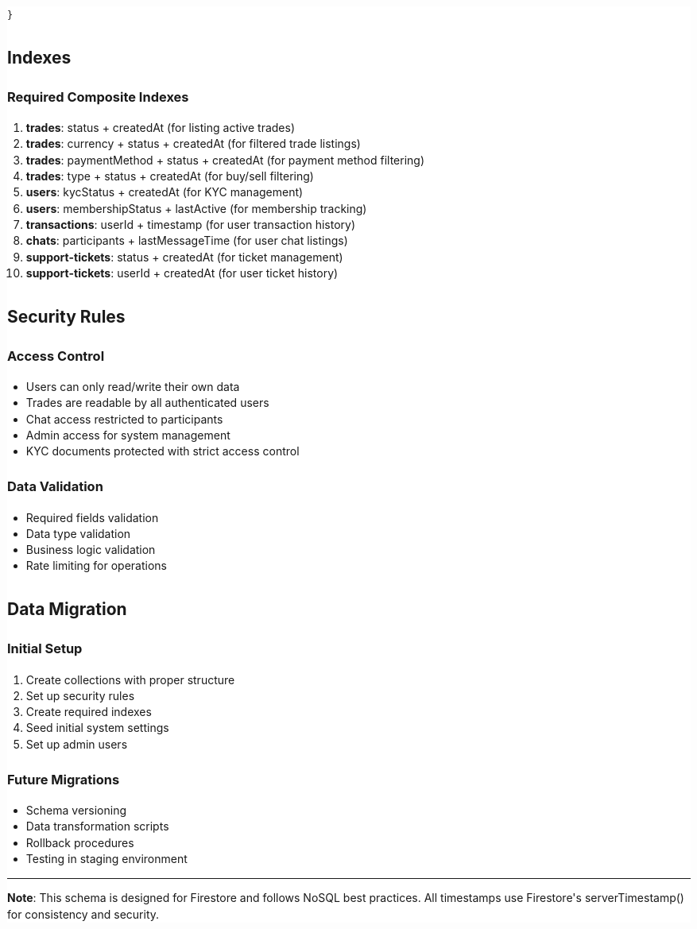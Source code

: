 ```typescript
}
```

## Indexes

### Required Composite Indexes
1. **trades**: status + createdAt (for listing active trades)
2. **trades**: currency + status + createdAt (for filtered trade listings)
3. **trades**: paymentMethod + status + createdAt (for payment method filtering)
4. **trades**: type + status + createdAt (for buy/sell filtering)
5. **users**: kycStatus + createdAt (for KYC management)
6. **users**: membershipStatus + lastActive (for membership tracking)
7. **transactions**: userId + timestamp (for user transaction history)
8. **chats**: participants + lastMessageTime (for user chat listings)
9. **support-tickets**: status + createdAt (for ticket management)
10. **support-tickets**: userId + createdAt (for user ticket history)

## Security Rules

### Access Control
- Users can only read/write their own data
- Trades are readable by all authenticated users
- Chat access restricted to participants
- Admin access for system management
- KYC documents protected with strict access control

### Data Validation
- Required fields validation
- Data type validation
- Business logic validation
- Rate limiting for operations

## Data Migration

### Initial Setup
1. Create collections with proper structure
2. Set up security rules
3. Create required indexes
4. Seed initial system settings
5. Set up admin users

### Future Migrations
- Schema versioning
- Data transformation scripts
- Rollback procedures
- Testing in staging environment

---

**Note**: This schema is designed for Firestore and follows NoSQL best practices. All timestamps use Firestore's serverTimestamp() for consistency and security.
